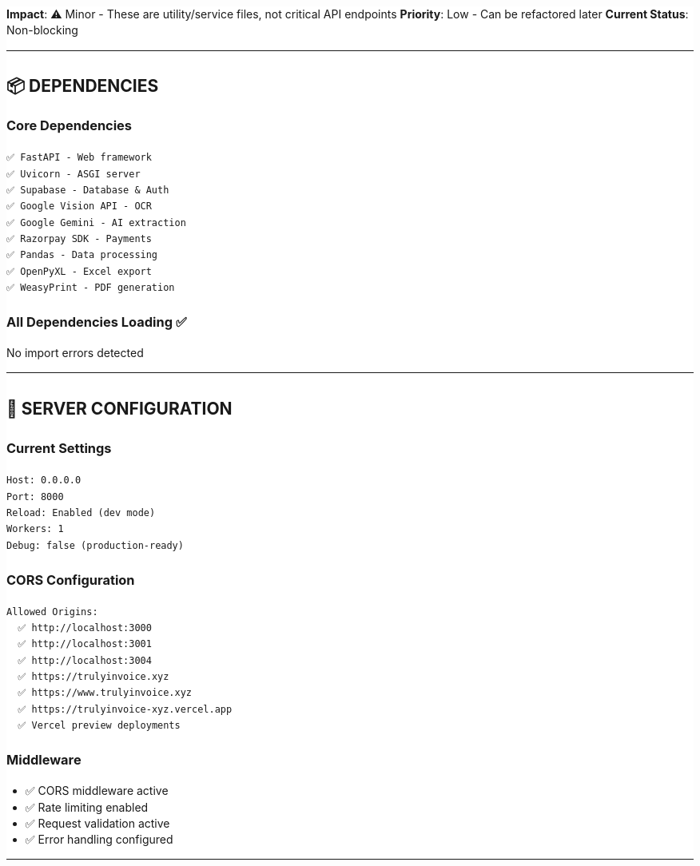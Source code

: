 **Impact**: ⚠️ Minor - These are utility/service files, not critical API endpoints
**Priority**: Low - Can be refactored later
**Current Status**: Non-blocking

---

## 📦 DEPENDENCIES

### Core Dependencies
```
✅ FastAPI - Web framework
✅ Uvicorn - ASGI server
✅ Supabase - Database & Auth
✅ Google Vision API - OCR
✅ Google Gemini - AI extraction
✅ Razorpay SDK - Payments
✅ Pandas - Data processing
✅ OpenPyXL - Excel export
✅ WeasyPrint - PDF generation
```

### All Dependencies Loading ✅
No import errors detected

---

## 🚀 SERVER CONFIGURATION

### Current Settings
```
Host: 0.0.0.0
Port: 8000
Reload: Enabled (dev mode)
Workers: 1
Debug: false (production-ready)
```

### CORS Configuration
```
Allowed Origins:
  ✅ http://localhost:3000
  ✅ http://localhost:3001
  ✅ http://localhost:3004
  ✅ https://trulyinvoice.xyz
  ✅ https://www.trulyinvoice.xyz
  ✅ https://trulyinvoice-xyz.vercel.app
  ✅ Vercel preview deployments
```

### Middleware
- ✅ CORS middleware active
- ✅ Rate limiting enabled
- ✅ Request validation active
- ✅ Error handling configured

---